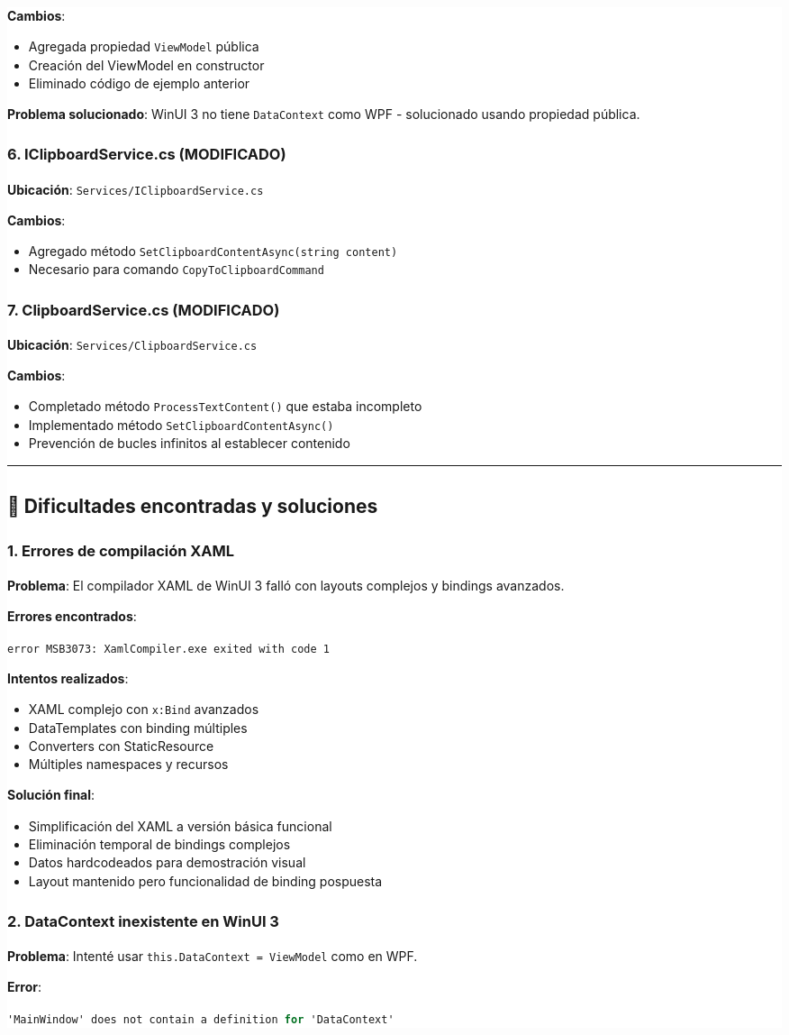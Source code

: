 **Cambios**:
- Agregada propiedad `ViewModel` pública
- Creación del ViewModel en constructor
- Eliminado código de ejemplo anterior

**Problema solucionado**: WinUI 3 no tiene `DataContext` como WPF - solucionado usando propiedad pública.

### 6. **IClipboardService.cs** (MODIFICADO)
**Ubicación**: `Services/IClipboardService.cs`

**Cambios**:
- Agregado método `SetClipboardContentAsync(string content)`
- Necesario para comando `CopyToClipboardCommand`

### 7. **ClipboardService.cs** (MODIFICADO)
**Ubicación**: `Services/ClipboardService.cs`

**Cambios**:
- Completado método `ProcessTextContent()` que estaba incompleto
- Implementado método `SetClipboardContentAsync()`
- Prevención de bucles infinitos al establecer contenido

---

## 🚧 Dificultades encontradas y soluciones

### 1. **Errores de compilación XAML**
**Problema**: El compilador XAML de WinUI 3 falló con layouts complejos y bindings avanzados.

**Errores encontrados**:
```
error MSB3073: XamlCompiler.exe exited with code 1
```

**Intentos realizados**:
- XAML complejo con `x:Bind` avanzados
- DataTemplates con binding múltiples  
- Converters con StaticResource
- Múltiples namespaces y recursos

**Solución final**: 
- Simplificación del XAML a versión básica funcional
- Eliminación temporal de bindings complejos
- Datos hardcodeados para demostración visual
- Layout mantenido pero funcionalidad de binding pospuesta

### 2. **DataContext inexistente en WinUI 3**
**Problema**: Intenté usar `this.DataContext = ViewModel` como en WPF.

**Error**:
```csharp
'MainWindow' does not contain a definition for 'DataContext'
```
